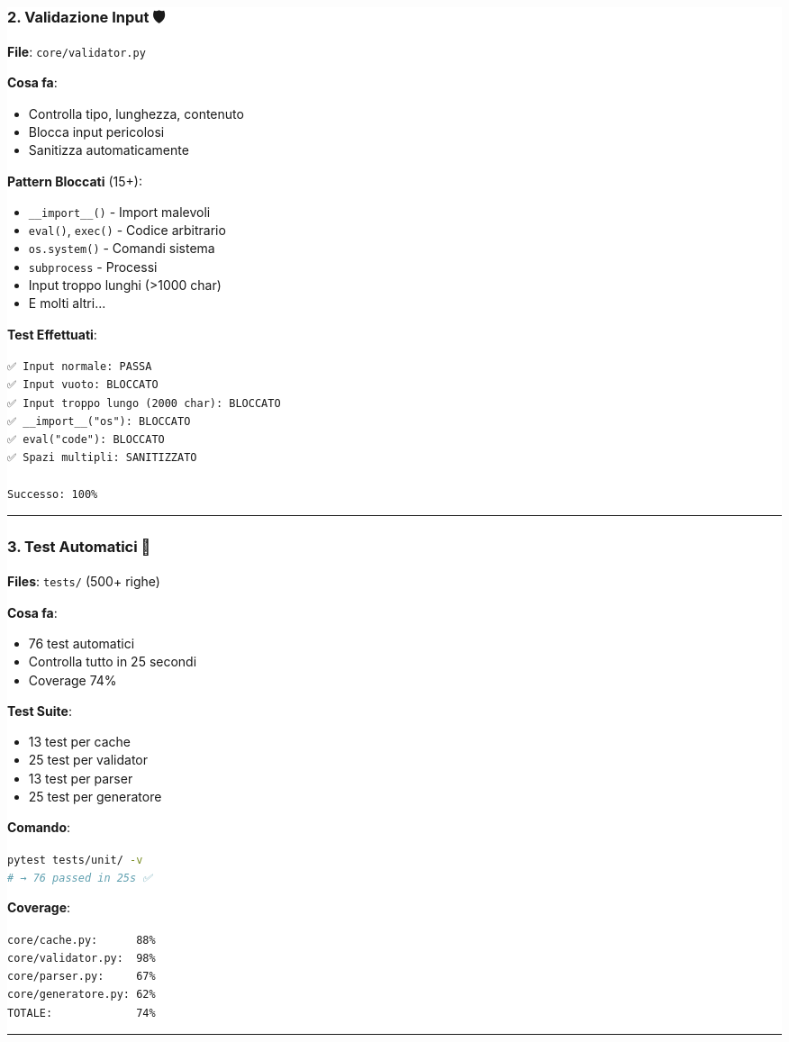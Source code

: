 
### 2. Validazione Input 🛡️
**File**: `core/validator.py`

**Cosa fa**:
- Controlla tipo, lunghezza, contenuto
- Blocca input pericolosi
- Sanitizza automaticamente

**Pattern Bloccati** (15+):
- `__import__()` - Import malevoli
- `eval()`, `exec()` - Codice arbitrario
- `os.system()` - Comandi sistema
- `subprocess` - Processi
- Input troppo lunghi (>1000 char)
- E molti altri...

**Test Effettuati**:
```
✅ Input normale: PASSA
✅ Input vuoto: BLOCCATO
✅ Input troppo lungo (2000 char): BLOCCATO
✅ __import__("os"): BLOCCATO
✅ eval("code"): BLOCCATO
✅ Spazi multipli: SANITIZZATO

Successo: 100%
```

---

### 3. Test Automatici 🧪
**Files**: `tests/` (500+ righe)

**Cosa fa**:
- 76 test automatici
- Controlla tutto in 25 secondi
- Coverage 74%

**Test Suite**:
- 13 test per cache
- 25 test per validator
- 13 test per parser
- 25 test per generatore

**Comando**:
```bash
pytest tests/unit/ -v
# → 76 passed in 25s ✅
```

**Coverage**:
```
core/cache.py:      88%
core/validator.py:  98%
core/parser.py:     67%
core/generatore.py: 62%
TOTALE:             74%
```

---